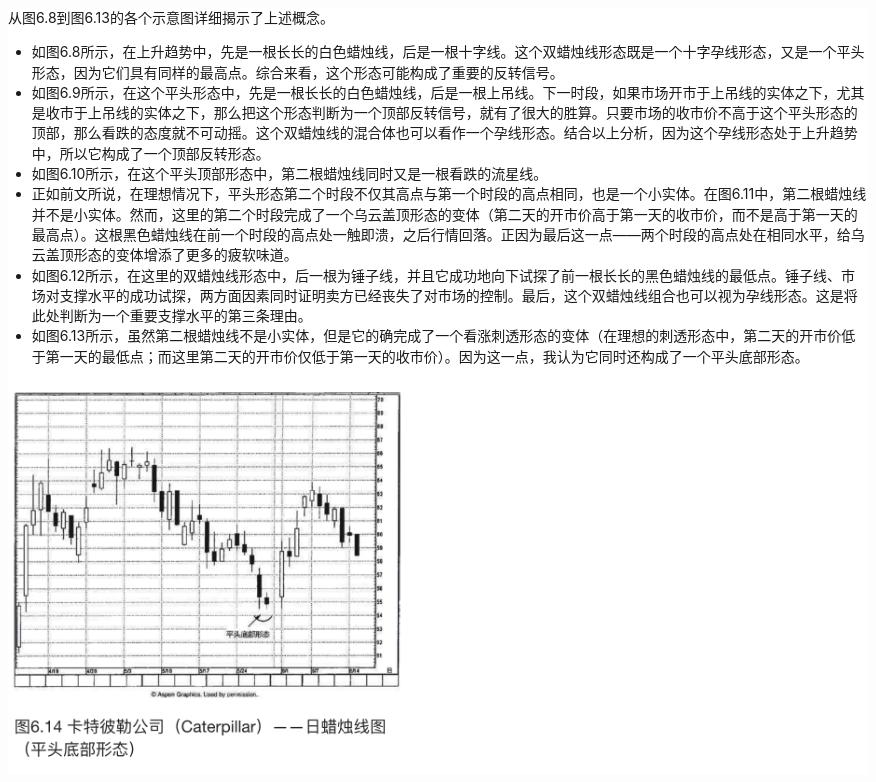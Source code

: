 
从图6.8到图6.13的各个示意图详细揭示了上述概念。
- 如图6.8所示，在上升趋势中，先是一根长长的白色蜡烛线，后是一根十字线。这个双蜡烛线形态既是一个十字孕线形态，又是一个平头形态，因为它们具有同样的最高点。综合来看，这个形态可能构成了重要的反转信号。
- 如图6.9所示，在这个平头形态中，先是一根长长的白色蜡烛线，后是一根上吊线。下一时段，如果市场开市于上吊线的实体之下，尤其是收市于上吊线的实体之下，那么把这个形态判断为一个顶部反转信号，就有了很大的胜算。只要市场的收市价不高于这个平头形态的顶部，那么看跌的态度就不可动摇。这个双蜡烛线的混合体也可以看作一个孕线形态。结合以上分析，因为这个孕线形态处于上升趋势中，所以它构成了一个顶部反转形态。
- 如图6.10所示，在这个平头顶部形态中，第二根蜡烛线同时又是一根看跌的流星线。
- 正如前文所说，在理想情况下，平头形态第二个时段不仅其高点与第一个时段的高点相同，也是一个小实体。在图6.11中，第二根蜡烛线并不是小实体。然而，这里的第二个时段完成了一个乌云盖顶形态的变体（第二天的开市价高于第一天的收市价，而不是高于第一天的最高点）。这根黑色蜡烛线在前一个时段的高点处一触即溃，之后行情回落。正因为最后这一点——两个时段的高点处在相同水平，给乌云盖顶形态的变体增添了更多的疲软味道。
- 如图6.12所示，在这里的双蜡烛线形态中，后一根为锤子线，并且它成功地向下试探了前一根长长的黑色蜡烛线的最低点。锤子线、市场对支撑水平的成功试探，两方面因素同时证明卖方已经丧失了对市场的控制。最后，这个双蜡烛线组合也可以视为孕线形态。这是将此处判断为一个重要支撑水平的第三条理由。
- 如图6.13所示，虽然第二根蜡烛线不是小实体，但是它的确完成了一个看涨刺透形态的变体（在理想的刺透形态中，第二天的开市价低于第一天的最低点；而这里第二天的开市价仅低于第一天的收市价）。因为这一点，我认为它同时还构成了一个平头底部形态。

<img src="JapaneseCandlestickChartingTechniques71.png" width="400"/>
